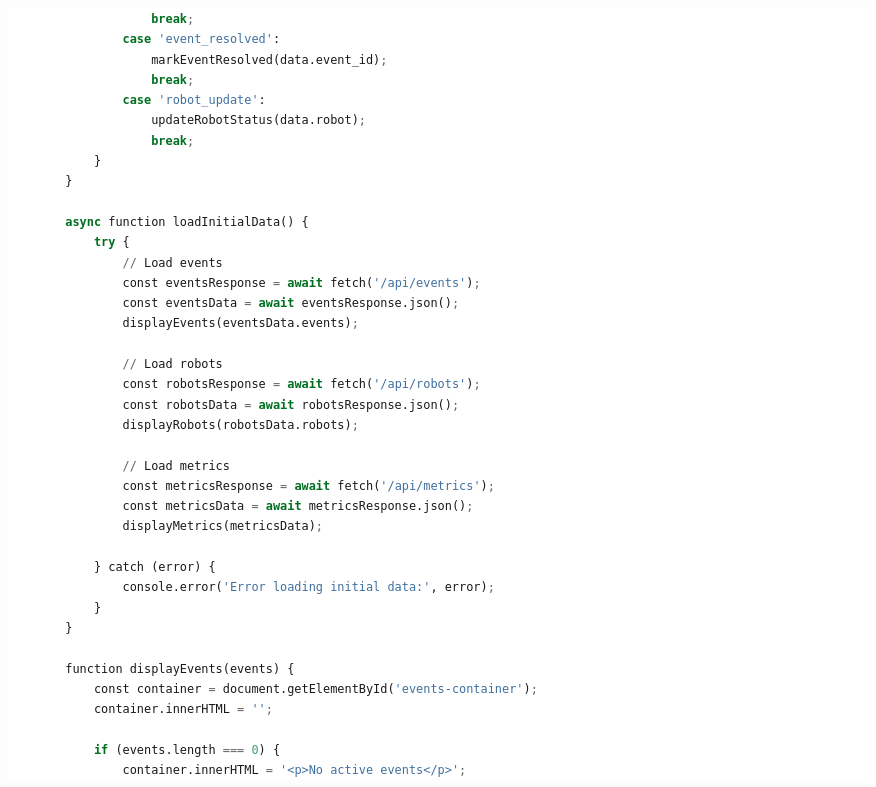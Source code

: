 ```python
                    break;
                case 'event_resolved':
                    markEventResolved(data.event_id);
                    break;
                case 'robot_update':
                    updateRobotStatus(data.robot);
                    break;
            }
        }

        async function loadInitialData() {
            try {
                // Load events
                const eventsResponse = await fetch('/api/events');
                const eventsData = await eventsResponse.json();
                displayEvents(eventsData.events);
                
                // Load robots
                const robotsResponse = await fetch('/api/robots');
                const robotsData = await robotsResponse.json();
                displayRobots(robotsData.robots);
                
                // Load metrics
                const metricsResponse = await fetch('/api/metrics');
                const metricsData = await metricsResponse.json();
                displayMetrics(metricsData);
                
            } catch (error) {
                console.error('Error loading initial data:', error);
            }
        }

        function displayEvents(events) {
            const container = document.getElementById('events-container');
            container.innerHTML = '';
            
            if (events.length === 0) {
                container.innerHTML = '<p>No active events</p>';
